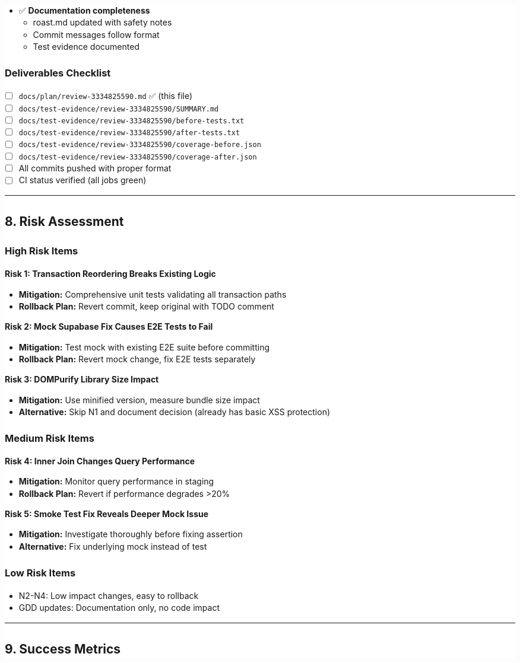 - ✅ **Documentation completeness**
  - roast.md updated with safety notes
  - Commit messages follow format
  - Test evidence documented

### Deliverables Checklist

- [ ] `docs/plan/review-3334825590.md` ✅ (this file)
- [ ] `docs/test-evidence/review-3334825590/SUMMARY.md`
- [ ] `docs/test-evidence/review-3334825590/before-tests.txt`
- [ ] `docs/test-evidence/review-3334825590/after-tests.txt`
- [ ] `docs/test-evidence/review-3334825590/coverage-before.json`
- [ ] `docs/test-evidence/review-3334825590/coverage-after.json`
- [ ] All commits pushed with proper format
- [ ] CI status verified (all jobs green)

---

## 8. Risk Assessment

### High Risk Items

**Risk 1: Transaction Reordering Breaks Existing Logic**
- **Mitigation:** Comprehensive unit tests validating all transaction paths
- **Rollback Plan:** Revert commit, keep original with TODO comment

**Risk 2: Mock Supabase Fix Causes E2E Tests to Fail**
- **Mitigation:** Test mock with existing E2E suite before committing
- **Rollback Plan:** Revert mock change, fix E2E tests separately

**Risk 3: DOMPurify Library Size Impact**
- **Mitigation:** Use minified version, measure bundle size impact
- **Alternative:** Skip N1 and document decision (already has basic XSS protection)

### Medium Risk Items

**Risk 4: Inner Join Changes Query Performance**
- **Mitigation:** Monitor query performance in staging
- **Rollback Plan:** Revert if performance degrades >20%

**Risk 5: Smoke Test Fix Reveals Deeper Mock Issue**
- **Mitigation:** Investigate thoroughly before fixing assertion
- **Alternative:** Fix underlying mock instead of test

### Low Risk Items

- N2-N4: Low impact changes, easy to rollback
- GDD updates: Documentation only, no code impact

---

## 9. Success Metrics
